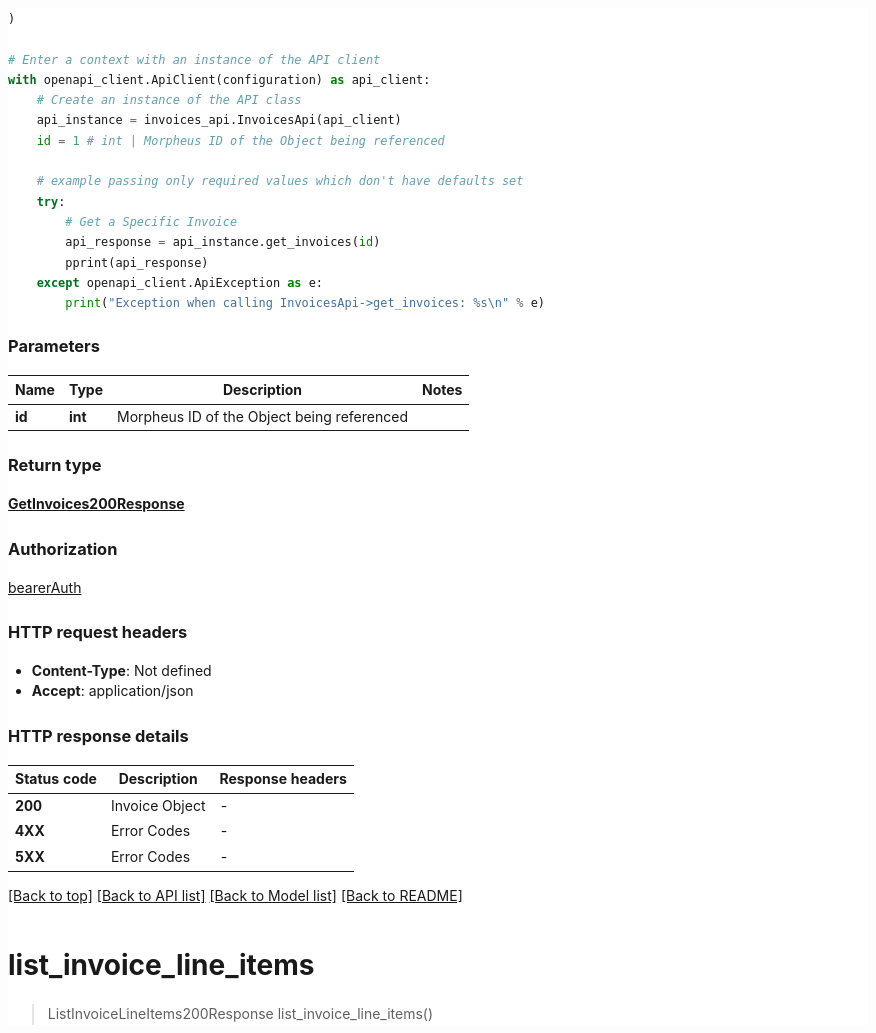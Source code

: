 ```python
)

# Enter a context with an instance of the API client
with openapi_client.ApiClient(configuration) as api_client:
    # Create an instance of the API class
    api_instance = invoices_api.InvoicesApi(api_client)
    id = 1 # int | Morpheus ID of the Object being referenced

    # example passing only required values which don't have defaults set
    try:
        # Get a Specific Invoice
        api_response = api_instance.get_invoices(id)
        pprint(api_response)
    except openapi_client.ApiException as e:
        print("Exception when calling InvoicesApi->get_invoices: %s\n" % e)
```


### Parameters

Name | Type | Description  | Notes
------------- | ------------- | ------------- | -------------
 **id** | **int**| Morpheus ID of the Object being referenced |

### Return type

[**GetInvoices200Response**](GetInvoices200Response.md)

### Authorization

[bearerAuth](../README.md#bearerAuth)

### HTTP request headers

 - **Content-Type**: Not defined
 - **Accept**: application/json


### HTTP response details

| Status code | Description | Response headers |
|-------------|-------------|------------------|
**200** | Invoice Object |  -  |
**4XX** | Error Codes |  -  |
**5XX** | Error Codes |  -  |

[[Back to top]](#) [[Back to API list]](../README.md#documentation-for-api-endpoints) [[Back to Model list]](../README.md#documentation-for-models) [[Back to README]](../README.md)

# **list_invoice_line_items**
> ListInvoiceLineItems200Response list_invoice_line_items()
